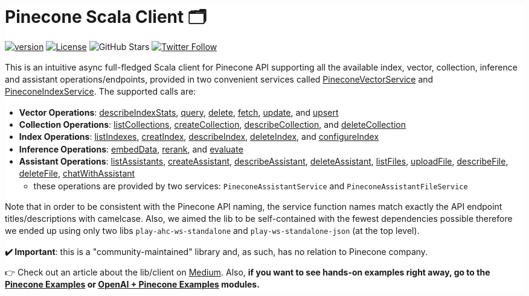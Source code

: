 # Pinecone Scala Client 🗂️
[![version](https://img.shields.io/badge/version-1.2.2-green.svg)](https://cequence.io) [![License](https://img.shields.io/badge/License-MIT-lightgrey.svg)](https://opensource.org/licenses/MIT) ![GitHub Stars](https://img.shields.io/github/stars/cequence-io/pinecone-scala?style=social) [![Twitter Follow](https://img.shields.io/twitter/follow/0xbnd?style=social)](https://twitter.com/0xbnd)

This is an intuitive async full-fledged Scala client for Pinecone API supporting all the available index, vector, collection, inference and assistant operations/endpoints, provided in two convenient services called [PineconeVectorService](./pinecone-core/src/main/scala/io/cequence/pineconescala/service/PineconeVectorService.scala) and [PineconeIndexService](./pinecone-core/src/main/scala/io/cequence/pineconescala/service/PineconeIndexService.scala). The supported calls are: 

* **Vector Operations**: [describeIndexStats](https://docs.pinecone.io/reference/api/2024-07/data-plane/describeindexstats), [query](https://docs.pinecone.io/reference/api/2024-07/data-plane/query), [delete](https://docs.pinecone.io/reference/api/2024-07/data-plane/delete), [fetch](https://docs.pinecone.io/reference/api/2024-07/data-plane/fetch), [update](https://docs.pinecone.io/reference/api/2024-07/data-plane/update), and [upsert](https://docs.pinecone.io/reference/api/2024-07/data-plane/upsert)
* **Collection Operations**: [listCollections](https://docs.pinecone.io/reference/api/2024-07/control-plane/list_collections), [createCollection](https://docs.pinecone.io/reference/api/2024-07/control-plane/create_collection), [describeCollection](https://docs.pinecone.io/reference/api/2024-07/control-plane/describe_collection), and [deleteCollection](https://docs.pinecone.io/reference/api/2024-07/control-plane/delete_collection)
* **Index Operations**: [listIndexes](https://docs.pinecone.io/reference/api/2024-07/control-plane/list_indexes), [creatIndex](https://docs.pinecone.io/reference/api/2024-07/control-plane/create_index), [describeIndex](https://docs.pinecone.io/reference/api/2024-07/control-plane/describe_index), [deleteIndex](https://docs.pinecone.io/reference/api/2024-07/control-plane/delete_index), and [configureIndex](https://docs.pinecone.io/reference/api/2024-07/control-plane/configure_index)
* **Inference Operations**: [embedData](https://docs.pinecone.io/reference/api/2024-07/inference/generate-embeddings), [rerank](https://docs.pinecone.io/reference/api/2024-10/inference/rerank), and [evaluate](https://docs.pinecone.io/reference/api/assistant/metrics_alignment)
* **Assistant Operations**:  [listAssistants](https://docs.pinecone.io/reference/api/2024-07/assistant/list-assistants), [createAssistant](https://docs.pinecone.io/reference/api/2024-07/assistant/create-assistant), [describeAssistant](https://docs.pinecone.io/reference/api/2024-07/assistant/describe-assistant), [deleteAssistant](https://docs.pinecone.io/reference/api/2024-07/assistant/delete-assistant), [listFiles](https://docs.pinecone.io/reference/api/2024-07/assistant/list-files), [uploadFile](https://docs.pinecone.io/reference/api/2024-07/assistant/create-file), [describeFile](https://docs.pinecone.io/reference/api/2024-07/assistant/describe-file), [deleteFile](https://docs.pinecone.io/reference/api/2024-07/assistant/delete-file), [chatWithAssistant](https://docs.pinecone.io/reference/api/2024-07/assistant/chat-completion-assistant)
  - these operations are provided by two services: `PineconeAssistantService` and `PineconeAssistantFileService`

Note that in order to be consistent with the Pinecone API naming, the service function names match exactly the API endpoint titles/descriptions with camelcase.
Also, we aimed the lib to be self-contained with the fewest dependencies possible therefore we ended up using only two libs `play-ahc-ws-standalone` and `play-ws-standalone-json` (at the top level).  

**✔️ Important**: this is a "community-maintained" library and, as such, has no relation to Pinecone company.

👉 Check out an article about the lib/client on [Medium](https://medium.com/@0xbnd/pinecone-scala-client-just-landed-53b3638e61b3). Also, **if you want to see hands-on examples right away, go to the [Pinecone Examples](https://github.com/cequence-io/pinecone-scala/tree/master/examples) or [OpenAI + Pinecone Examples](https://github.com/cequence-io/pinecone-scala/tree/master/openai-examples) modules.**
